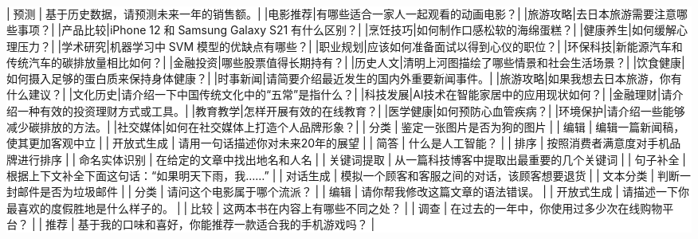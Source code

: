 | 预测 | 基于历史数据，请预测未来一年的销售额。|
|电影推荐|有哪些适合一家人一起观看的动画电影？|
|旅游攻略|去日本旅游需要注意哪些事项？|
|产品比较|iPhone 12 和 Samsung Galaxy S21 有什么区别？|
|烹饪技巧|如何制作口感松软的海绵蛋糕？|
|健康养生|如何缓解心理压力？|
|学术研究|机器学习中 SVM 模型的优缺点有哪些？|
|职业规划|应该如何准备面试以得到心仪的职位？|
|环保科技|新能源汽车和传统汽车的碳排放量相比如何？|
|金融投资|哪些股票值得长期持有？|
|历史人文|清明上河图描绘了哪些情景和社会生活场景？|
|饮食健康|如何摄入足够的蛋白质来保持身体健康？|
|时事新闻|请简要介绍最近发生的国内外重要新闻事件。|
|旅游攻略|如果我想去日本旅游，你有什么建议？|
|文化历史|请介绍一下中国传统文化中的“五常”是指什么？|
|科技发展|AI技术在智能家居中的应用现状如何？|
|金融理财|请介绍一种有效的投资理财方式或工具。|
|教育教学|怎样开展有效的在线教育？|
|医学健康|如何预防心血管疾病？|
|环境保护|请介绍一些能够减少碳排放的方法。|
|社交媒体|如何在社交媒体上打造个人品牌形象？|
| 分类 | 鉴定一张图片是否为狗的图片 |
| 编辑 | 编辑一篇新闻稿，使其更加客观中立 |
| 开放式生成 | 请用一句话描述你对未来20年的展望 |
| 简答 | 什么是人工智能？ |
| 排序 | 按照消费者满意度对手机品牌进行排序 |
| 命名实体识别 | 在给定的文章中找出地名和人名 |
| 关键词提取 | 从一篇科技博客中提取出最重要的几个关键词 |
| 句子补全 | 根据上下文补全下面这句话：“如果明天下雨，我……” |
| 对话生成 | 模拟一个顾客和客服之间的对话，该顾客想要退货 |
| 文本分类 | 判断一封邮件是否为垃圾邮件 |
| 分类 | 请问这个电影属于哪个流派？ |
| 编辑 | 请你帮我修改这篇文章的语法错误。 |
| 开放式生成 | 请描述一下你最喜欢的度假胜地是什么样子的。 |
| 比较 | 这两本书在内容上有哪些不同之处？ |
| 调查 | 在过去的一年中，你使用过多少次在线购物平台？ |
| 推荐 | 基于我的口味和喜好，你能推荐一款适合我的手机游戏吗？ |